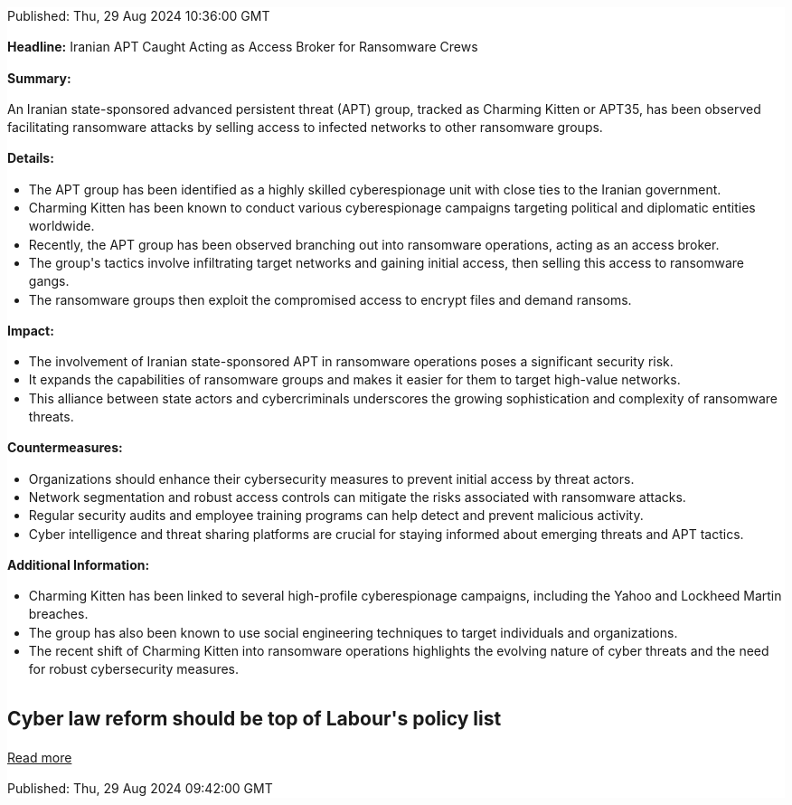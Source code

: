 Published: Thu, 29 Aug 2024 10:36:00 GMT

**Headline:** Iranian APT Caught Acting as Access Broker for Ransomware Crews

**Summary:**

An Iranian state-sponsored advanced persistent threat (APT) group, tracked as Charming Kitten or APT35, has been observed facilitating ransomware attacks by selling access to infected networks to other ransomware groups.

**Details:**

* The APT group has been identified as a highly skilled cyberespionage unit with close ties to the Iranian government.
* Charming Kitten has been known to conduct various cyberespionage campaigns targeting political and diplomatic entities worldwide.
* Recently, the APT group has been observed branching out into ransomware operations, acting as an access broker.
* The group's tactics involve infiltrating target networks and gaining initial access, then selling this access to ransomware gangs.
* The ransomware groups then exploit the compromised access to encrypt files and demand ransoms.

**Impact:**

* The involvement of Iranian state-sponsored APT in ransomware operations poses a significant security risk.
* It expands the capabilities of ransomware groups and makes it easier for them to target high-value networks.
* This alliance between state actors and cybercriminals underscores the growing sophistication and complexity of ransomware threats.

**Countermeasures:**

* Organizations should enhance their cybersecurity measures to prevent initial access by threat actors.
* Network segmentation and robust access controls can mitigate the risks associated with ransomware attacks.
* Regular security audits and employee training programs can help detect and prevent malicious activity.
* Cyber intelligence and threat sharing platforms are crucial for staying informed about emerging threats and APT tactics.

**Additional Information:**

* Charming Kitten has been linked to several high-profile cyberespionage campaigns, including the Yahoo and Lockheed Martin breaches.
* The group has also been known to use social engineering techniques to target individuals and organizations.
* The recent shift of Charming Kitten into ransomware operations highlights the evolving nature of cyber threats and the need for robust cybersecurity measures.

## Cyber law reform should be top of Labour's policy list
[Read more](https://www.computerweekly.com/opinion/Cyber-law-reform-should-be-top-of-Labours-policy-list)

Published: Thu, 29 Aug 2024 09:42:00 GMT
